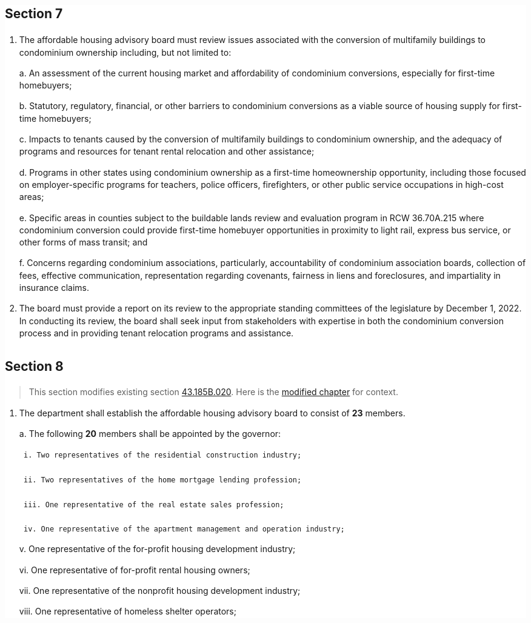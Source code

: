 
## Section 7
1. The affordable housing advisory board must review issues associated with the conversion of multifamily buildings to condominium ownership including, but not limited to:

    a. An assessment of the current housing market and affordability of condominium conversions, especially for first-time homebuyers;

    b. Statutory, regulatory, financial, or other barriers to condominium conversions as a viable source of housing supply for first-time homebuyers;

    c. Impacts to tenants caused by the conversion of multifamily buildings to condominium ownership, and the adequacy of programs and resources for tenant rental relocation and other assistance;

    d. Programs in other states using condominium ownership as a first-time homeownership opportunity, including those focused on employer-specific programs for teachers, police officers, firefighters, or other public service occupations in high-cost areas;

    e. Specific areas in counties subject to the buildable lands review and evaluation program in RCW 36.70A.215 where condominium conversion could provide first-time homebuyer opportunities in proximity to light rail, express bus service, or other forms of mass transit; and

    f. Concerns regarding condominium associations, particularly, accountability of condominium association boards, collection of fees, effective communication, representation regarding covenants, fairness in liens and foreclosures, and impartiality in insurance claims.

2. The board must provide a report on its review to the appropriate standing committees of the legislature by December 1, 2022. In conducting its review, the board shall seek input from stakeholders with expertise in both the condominium conversion process and in providing tenant relocation programs and assistance.


## Section 8
> This section modifies existing section [43.185B.020](/rcw/43_state_government—executive/43.185B_washington_housing_policy_act.md). Here is the [modified chapter](rcw/43_state_government—executive/43.185B_washington_housing_policy_act.md) for context.

1. The department shall establish the affordable housing advisory board to consist of **23** members.

    a. The following **20** members shall be appointed by the governor:

        i. Two representatives of the residential construction industry;

        ii. Two representatives of the home mortgage lending profession;

        iii. One representative of the real estate sales profession;

        iv. One representative of the apartment management and operation industry;

    v. One representative of the for-profit housing development industry;

    vi. One representative of for-profit rental housing owners;

    vii. One representative of the nonprofit housing development industry;

    viii. One representative of homeless shelter operators;
